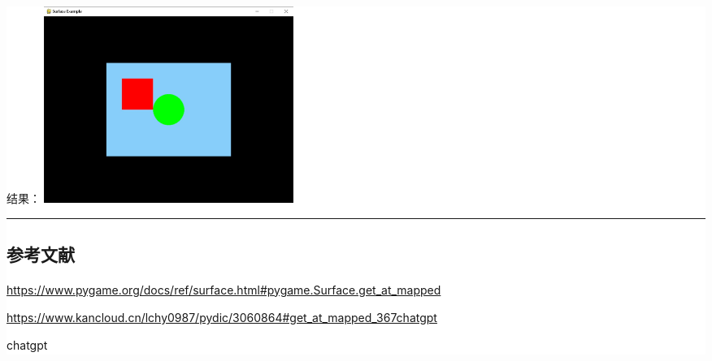 结果：
<img src="../../../img/python/pygame/Snipaste_2024-10-07_14-52-14.jpg" style="zoom:30%;" />

---

## 参考文献

https://www.pygame.org/docs/ref/surface.html#pygame.Surface.get_at_mapped

https://www.kancloud.cn/lchy0987/pydic/3060864#get_at_mapped_367chatgpt

chatgpt